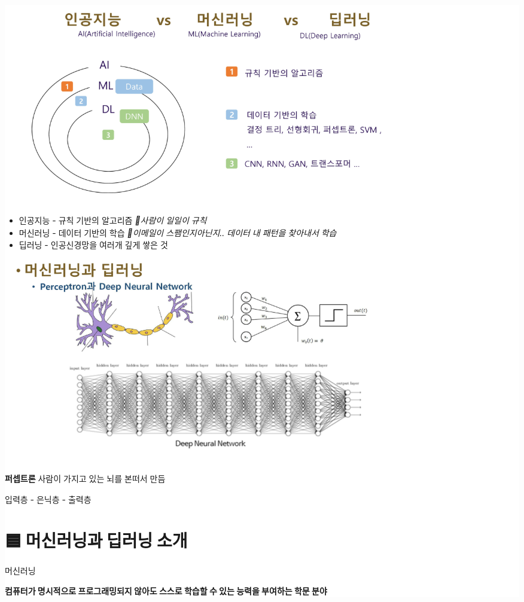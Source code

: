 ![image.png](image%202.png)

- 인공지능 - 규칙 기반의 알고리즘 *🧑사람이 일일이 규칙*
- 머신러닝 - 데이터 기반의 학습 *🤖이메일이 스팸인지아닌지.. 데이터 내 패턴을 찾아내서 학습*
- 딥러닝 - 인공신경망을 여러개 깊게 쌓은 것

![image.png](image%203.png)

**퍼셉트론** 사람이 가지고 있는 뇌를 본떠서 만듬

입력층 - 은닉층 - 출력층 

# 🟦 머신러닝과 딥러닝 소개

머신러닝

**컴퓨터가 명시적으로 프로그래밍되지 않아도 스스로 학습할 수 있는 능력을 부여하는 학문 분야**
